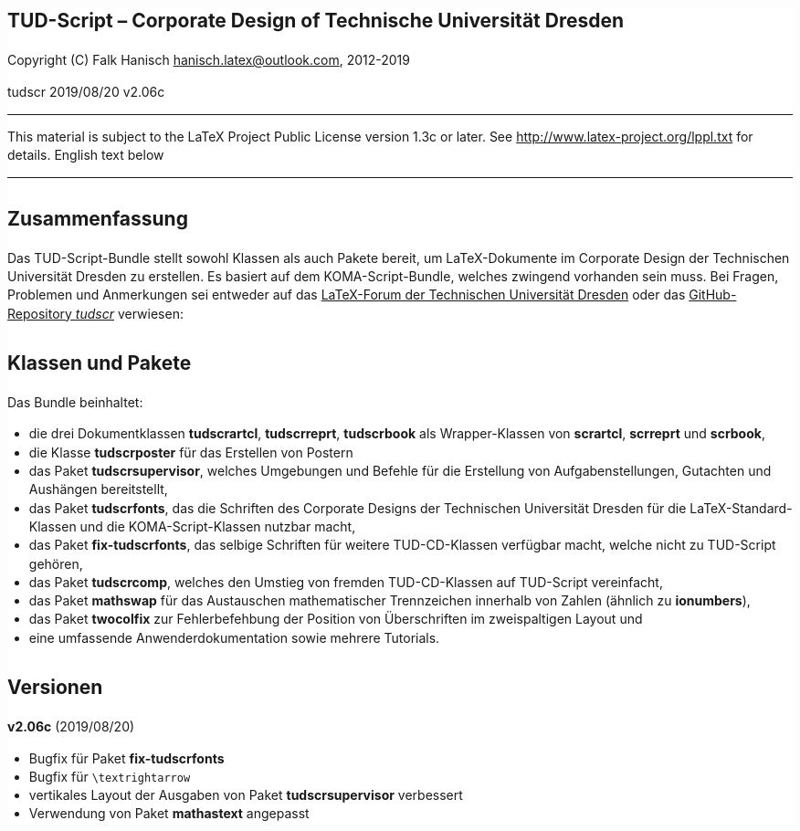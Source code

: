 
 TUD-Script &ndash; Corporate Design of Technische Universität Dresden
----------------------------------------------------------------------------

 Copyright (C) Falk Hanisch <hanisch.latex@outlook.com>, 2012-2019

 tudscr 2019/08/20 v2.06c

----------------------------------------------------------------------------

 This material is subject to the LaTeX Project Public License version 1.3c
 or later. See http://www.latex-project.org/lppl.txt for details.
 English text below

----------------------------------------------------------------------------

Zusammenfassung
---------------

Das TUD-Script-Bundle stellt sowohl Klassen als auch Pakete bereit, um
LaTeX-Dokumente im Corporate Design der Technischen Universität Dresden zu
erstellen. Es basiert auf dem KOMA-Script-Bundle, welches zwingend vorhanden
sein muss. Bei Fragen, Problemen und Anmerkungen sei entweder auf das 
[LaTeX-Forum der Technischen Universität Dresden](https://latex.wcms-file3.tu-dresden.de/phpBB3/)
oder das 
[GitHub-Repository *tudscr*](https://github.com/tud-cd/tudscr/issues)
verwiesen:


Klassen und Pakete
------------------

Das Bundle beinhaltet:

+ die drei Dokumentklassen **tudscrartcl**, **tudscrreprt**, **tudscrbook** 
  als Wrapper-Klassen von **scrartcl**, **scrreprt** und **scrbook**,
+ die Klasse **tudscrposter** für das Erstellen von Postern
+ das Paket **tudscrsupervisor**, welches Umgebungen und Befehle für die
  Erstellung von Aufgabenstellungen, Gutachten und Aushängen bereitstellt,
+ das Paket **tudscrfonts**, das die Schriften des Corporate Designs der
  Technischen Universität Dresden für die LaTeX-Standard-Klassen und die
  KOMA-Script-Klassen nutzbar macht,
+ das Paket **fix-tudscrfonts**, das selbige Schriften für weitere 
  TUD-CD-Klassen verfügbar macht, welche nicht zu TUD-Script gehören,
+ das Paket **tudscrcomp**, welches den Umstieg von fremden TUD-CD-Klassen auf
  TUD-Script vereinfacht,
+ das Paket **mathswap** für das Austauschen mathematischer Trennzeichen
  innerhalb von Zahlen (ähnlich zu **ionumbers**),
+ das Paket **twocolfix** zur Fehlerbefehbung der Position von Überschriften
  im zweispaltigen Layout und
+ eine umfassende Anwenderdokumentation sowie mehrere Tutorials.

Versionen
---------

**v2.06c** (2019/08/20)
+ Bugfix für Paket **fix-tudscrfonts**
+ Bugfix für `\textrightarrow`
+ vertikales Layout der Ausgaben von Paket **tudscrsupervisor** verbessert
+ Verwendung von Paket **mathastext** angepasst
